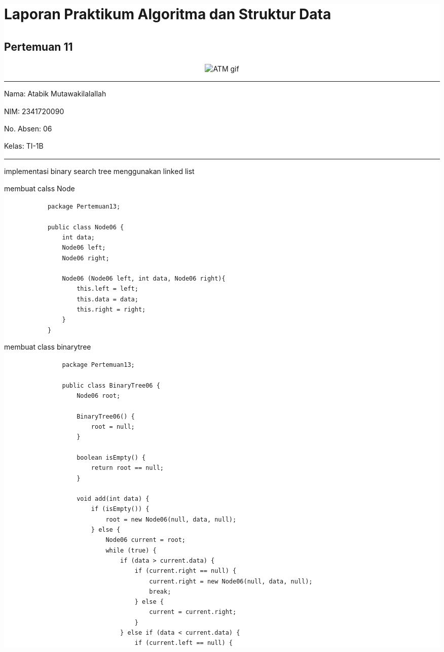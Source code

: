 # Laporan Praktikum Algoritma dan Struktur Data

## Pertemuan 11

<p align="center">
   <img src="https://static.wikia.nocookie.net/logopedia/images/8/8a/Politeknik_Negeri_Malang.png/revision/latest?cb=20190922202558" alt="ATM gif" width="30%"> 
</p>

---

Nama: Atabik Mutawakilalallah

NIM: 2341720090

No. Absen: 06

Kelas: TI-1B

---

implementasi binary search tree menggunakan linked list

membuat calss Node

                package Pertemuan13;

                public class Node06 {
                    int data;
                    Node06 left;
                    Node06 right;

                    Node06 (Node06 left, int data, Node06 right){
                        this.left = left;
                        this.data = data;
                        this.right = right;
                    }
                }

membuat class binarytree

                    package Pertemuan13;

                    public class BinaryTree06 {
                        Node06 root;

                        BinaryTree06() {
                            root = null;
                        }

                        boolean isEmpty() {
                            return root == null;
                        }

                        void add(int data) {
                            if (isEmpty()) {
                                root = new Node06(null, data, null);
                            } else {
                                Node06 current = root;
                                while (true) {
                                    if (data > current.data) {
                                        if (current.right == null) {
                                            current.right = new Node06(null, data, null);
                                            break;
                                        } else {
                                            current = current.right;
                                        }
                                    } else if (data < current.data) {
                                        if (current.left == null) {